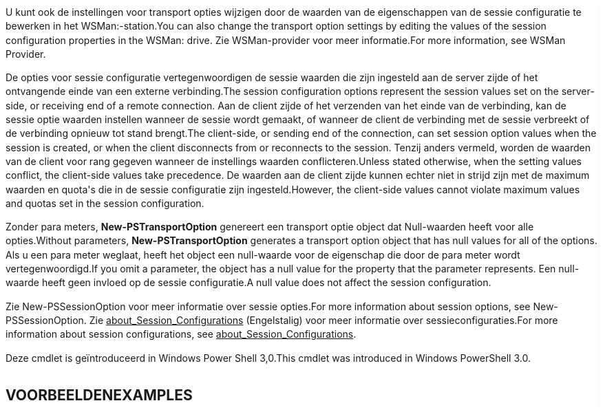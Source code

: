 <span data-ttu-id="92948-110">U kunt ook de instellingen voor transport opties wijzigen door de waarden van de eigenschappen van de sessie configuratie te bewerken in het WSMan:-station.</span><span class="sxs-lookup"><span data-stu-id="92948-110">You can also change the transport option settings by editing the values of the session configuration properties in the WSMan: drive.</span></span>
<span data-ttu-id="92948-111">Zie WSMan-provider voor meer informatie.</span><span class="sxs-lookup"><span data-stu-id="92948-111">For more information, see WSMan Provider.</span></span>

<span data-ttu-id="92948-112">De opties voor sessie configuratie vertegenwoordigen de sessie waarden die zijn ingesteld aan de server zijde of het ontvangende einde van een externe verbinding.</span><span class="sxs-lookup"><span data-stu-id="92948-112">The session configuration options represent the session values set on the server-side, or receiving end of a remote connection.</span></span>
<span data-ttu-id="92948-113">Aan de client zijde of het verzenden van het einde van de verbinding, kan de sessie optie waarden instellen wanneer de sessie wordt gemaakt, of wanneer de client de verbinding met de sessie verbreekt of de verbinding opnieuw tot stand brengt.</span><span class="sxs-lookup"><span data-stu-id="92948-113">The client-side, or sending end of the connection, can set session option values when the session is created, or when the client disconnects from or reconnects to the session.</span></span>
<span data-ttu-id="92948-114">Tenzij anders vermeld, worden de waarden van de client voor rang gegeven wanneer de instellings waarden conflicteren.</span><span class="sxs-lookup"><span data-stu-id="92948-114">Unless stated otherwise, when the setting values conflict, the client-side values take precedence.</span></span>
<span data-ttu-id="92948-115">De waarden aan de client zijde kunnen echter niet in strijd zijn met de maximum waarden en quota's die in de sessie configuratie zijn ingesteld.</span><span class="sxs-lookup"><span data-stu-id="92948-115">However, the client-side values cannot violate maximum values and quotas set in the session configuration.</span></span>

<span data-ttu-id="92948-116">Zonder para meters, **New-PSTransportOption** genereert een transport optie object dat Null-waarden heeft voor alle opties.</span><span class="sxs-lookup"><span data-stu-id="92948-116">Without parameters, **New-PSTransportOption** generates a transport option object that has null values for all of the options.</span></span>
<span data-ttu-id="92948-117">Als u een para meter weglaat, heeft het object een null-waarde voor de eigenschap die door de para meter wordt vertegenwoordigd.</span><span class="sxs-lookup"><span data-stu-id="92948-117">If you omit a parameter, the object has a null value for the property that the parameter represents.</span></span>
<span data-ttu-id="92948-118">Een null-waarde heeft geen invloed op de sessie configuratie.</span><span class="sxs-lookup"><span data-stu-id="92948-118">A null value does not affect the session configuration.</span></span>

<span data-ttu-id="92948-119">Zie New-PSSessionOption voor meer informatie over sessie opties.</span><span class="sxs-lookup"><span data-stu-id="92948-119">For more information about session options, see New-PSSessionOption.</span></span>
<span data-ttu-id="92948-120">Zie [about_Session_Configurations](About/about_Session_Configurations.md) (Engelstalig) voor meer informatie over sessieconfiguraties.</span><span class="sxs-lookup"><span data-stu-id="92948-120">For more information about session configurations, see [about_Session_Configurations](About/about_Session_Configurations.md).</span></span>

<span data-ttu-id="92948-121">Deze cmdlet is geïntroduceerd in Windows Power Shell 3,0.</span><span class="sxs-lookup"><span data-stu-id="92948-121">This cmdlet was introduced in Windows PowerShell 3.0.</span></span>

## <span data-ttu-id="92948-122">VOORBEELDEN</span><span class="sxs-lookup"><span data-stu-id="92948-122">EXAMPLES</span></span>
